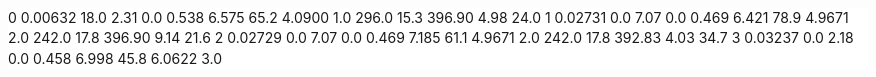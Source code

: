   </thead>
  <tbody>
    <tr>
      <th>0</th>
      <td>0.00632</td>
      <td>18.0</td>
      <td>2.31</td>
      <td>0.0</td>
      <td>0.538</td>
      <td>6.575</td>
      <td>65.2</td>
      <td>4.0900</td>
      <td>1.0</td>
      <td>296.0</td>
      <td>15.3</td>
      <td>396.90</td>
      <td>4.98</td>
      <td>24.0</td>
    </tr>
    <tr>
      <th>1</th>
      <td>0.02731</td>
      <td>0.0</td>
      <td>7.07</td>
      <td>0.0</td>
      <td>0.469</td>
      <td>6.421</td>
      <td>78.9</td>
      <td>4.9671</td>
      <td>2.0</td>
      <td>242.0</td>
      <td>17.8</td>
      <td>396.90</td>
      <td>9.14</td>
      <td>21.6</td>
    </tr>
    <tr>
      <th>2</th>
      <td>0.02729</td>
      <td>0.0</td>
      <td>7.07</td>
      <td>0.0</td>
      <td>0.469</td>
      <td>7.185</td>
      <td>61.1</td>
      <td>4.9671</td>
      <td>2.0</td>
      <td>242.0</td>
      <td>17.8</td>
      <td>392.83</td>
      <td>4.03</td>
      <td>34.7</td>
    </tr>
    <tr>
      <th>3</th>
      <td>0.03237</td>
      <td>0.0</td>
      <td>2.18</td>
      <td>0.0</td>
      <td>0.458</td>
      <td>6.998</td>
      <td>45.8</td>
      <td>6.0622</td>
      <td>3.0</td>